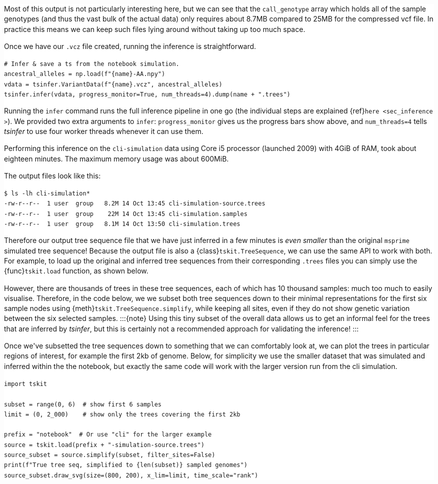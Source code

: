 Most of this output is not particularly interesting here, but we can see that the
`call_genotype` array which holds all of the sample genotypes (and thus the vast bulk of the
actual data) only requires about 8.7MB compared to 25MB for the compressed vcf file.
In practice this means we can keep such files lying around without taking up too much space.

Once we have our `.vcz` file created, running the inference is straightforward.

```{code-cell} ipython3
# Infer & save a ts from the notebook simulation.
ancestral_alleles = np.load(f"{name}-AA.npy")
vdata = tsinfer.VariantData(f"{name}.vcz", ancestral_alleles)
tsinfer.infer(vdata, progress_monitor=True, num_threads=4).dump(name + ".trees")
```

Running the `infer` command runs the full inference pipeline in one go (the individual steps
are explained {ref}`here <sec_inference>`). We provided two extra arguments to `infer`:
`progress_monitor` gives us the progress bars show above, and `num_threads=4` tells
_tsinfer_ to use four worker threads whenever it can use them.

Performing this inference on the `cli-simulation` data using Core i5 processor (launched 2009)
with 4GiB of RAM, took about eighteen minutes. The maximum memory usage was about 600MiB.

The output files look like this:

```{code} bash
$ ls -lh cli-simulation*
-rw-r--r--  1 user  group   8.2M 14 Oct 13:45 cli-simulation-source.trees
-rw-r--r--  1 user  group    22M 14 Oct 13:45 cli-simulation.samples
-rw-r--r--  1 user  group   8.1M 14 Oct 13:50 cli-simulation.trees
```

Therefore our output tree sequence file that we have just inferred in a few minutes is
*even smaller* than the original ``msprime`` simulated tree sequence!
Because the output file is also a {class}`tskit.TreeSequence`, we can use the same API
to work with both. For example, to load up the original and inferred tree sequences
from their corresponding `.trees` files you can simply use the {func}`tskit.load`
function, as shown below.

However, there are thousands of trees in these tree sequences, each of which has
10 thousand samples: much too much to easily visualise. Therefore, in the code below, we
we subset both tree sequences down to their minimal representations for the first six
sample nodes using {meth}`tskit.TreeSequence.simplify`, while keeping all sites, even if
they do not show genetic variation between the six selected samples.
:::{note}
Using this tiny subset of the overall data allows us to get an informal
feel for the trees that are inferred by _tsinfer_, but this is certainly
not a recommended approach for validating the inference!
:::

Once we've subsetted the tree sequences down to something that we can comfortably look
at, we can plot the trees in particular regions of interest, for example the first
2kb of genome. Below, for simplicity we use the smaller dataset that was simulated and
inferred within the the notebook, but exactly the same code will work with
the larger version run from the cli simulation.  


```{code-cell} ipython3
import tskit

subset = range(0, 6)  # show first 6 samples
limit = (0, 2_000)    # show only the trees covering the first 2kb

prefix = "notebook"  # Or use "cli" for the larger example
source = tskit.load(prefix + "-simulation-source.trees")
source_subset = source.simplify(subset, filter_sites=False)
print(f"True tree seq, simplified to {len(subset)} sampled genomes")
source_subset.draw_svg(size=(800, 200), x_lim=limit, time_scale="rank")
```
